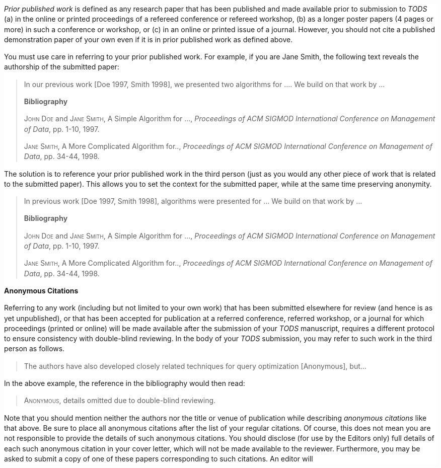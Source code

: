 <i>Prior published work</i> is defined as any research paper that has been published and made available prior to submission to
<i>TODS</i> (a) in the online or printed proceedings of a refereed conference or refereed workshop, (b) as a longer poster papers (4 pages or more) in such a conference or workshop, or (c) in an online or printed issue of a journal. However, you should not
 cite a published demonstration paper of your own even if it is in prior published work as defined above.
</p>
<p>You must use care in referring to your prior published work. For example, if you are Jane Smith, the following text reveals the authorship of the submitted paper:
</p>
<p></p>
<blockquote>In our previous work [Doe 1997, Smith 1998], we presented two algorithms for .... We build on that work by ...
<p><b>Bibliography</b> </p>
<p>J<font size="-2">OHN</font> D<font size="-2">OE</font> and J<font size="-2">ANE</font> S<font size="-2">MITH</font>, A Simple Algorithm for ...,
<i>Proceedings of ACM SIGMOD International Conference on Management of Data</i>, pp. 1-10, 1997.
</p>
<p>J<font size="-2">ANE</font> S<font size="-2">MITH</font>, A More Complicated Algorithm for..,
<i>Proceedings of ACM SIGMOD International Conference on Management of Data</i>, pp. 34-44, 1998.
</p>
</blockquote>
<p>The solution is to reference your prior published work in the third person (just as you would any other piece of work that is related to the submitted paper). This allows you to set the context for the submitted paper, while at the same time preserving anonymity.
</p>
<p></p>
<blockquote>In previous work [Doe 1997, Smith 1998], algorithms were presented for ... We build on that work by ...
<p><b>Bibliography</b> </p>
<p>J<font size="-2">OHN</font> D<font size="-2">OE</font> and J<font size="-2">ANE</font> S<font size="-2">MITH</font>, A Simple Algorithm for ...,
<i>Proceedings of ACM SIGMOD International Conference on Management of Data</i>, pp. 1-10, 1997.
</p>
<p>J<font size="-2">ANE</font> S<font size="-2">MITH</font>, A More Complicated Algorithm for..,
<i>Proceedings of ACM SIGMOD International Conference on Management of Data</i>, pp. 34-44, 1998.
</p>
</blockquote>
<p><b>Anonymous Citations</b> </a></p>
<p>Referring to any work (including but not limited to your own work) that has been submitted elsewhere for review (and hence is as yet unpublished), or that has been accepted for publication at a referred conference, referred workshop, or a journal for which
 proceedings (printed or online) will be made available after the submission of your
<i>TODS</i> manuscript, requires a different protocol to ensure consistency with double-blind reviewing. In the body of your
<i>TODS</i> submission, you may refer to such work in the third person as follows.
</p>
<p></p>
<blockquote>The authors have also developed closely related techniques for query optimization [Anonymous], but...
</blockquote>
<p>In the above example, the reference in the bibliography would then read: </p>
<p></p>
<blockquote>A<font size="-2">NONYMOUS</font>, details omitted due to double-blind reviewing.
</blockquote>
<p>Note that you should mention neither the authors nor the title or venue of publication while describing
<i>anonymous citations</i> like that above. Be sure to place all anonymous citations after the list of your regular citations. Of course, this does not mean you are not responsible to provide the details of such anonymous citations. You should disclose (for
 use by the Editors only) full details of each such anonymous citation in your cover letter, which will not be made available to the reviewer. Furthermore, you may be asked to submit a copy of one of these papers corresponding to such citations. An editor will